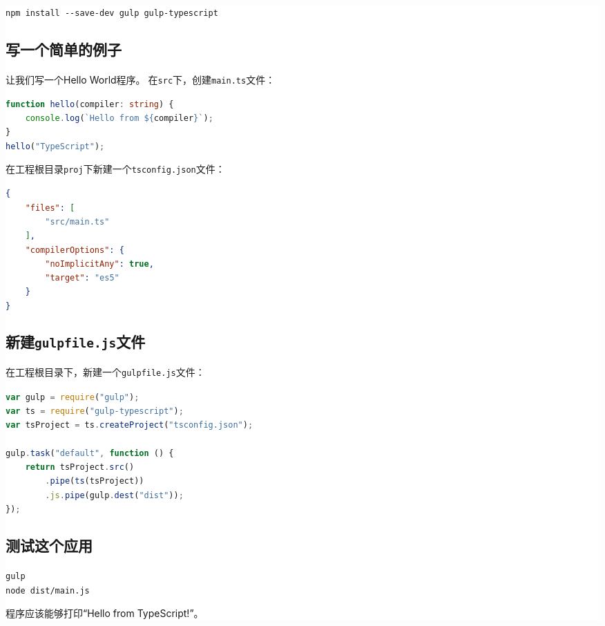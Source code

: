 ```shell
npm install --save-dev gulp gulp-typescript
```

## 写一个简单的例子

让我们写一个Hello World程序。
在`src`下，创建`main.ts`文件：

```ts
function hello(compiler: string) {
    console.log(`Hello from ${compiler}`);
}
hello("TypeScript");
```

在工程根目录`proj`下新建一个`tsconfig.json`文件：

```json
{
    "files": [
        "src/main.ts"
    ],
    "compilerOptions": {
        "noImplicitAny": true,
        "target": "es5"
    }
}
```

## 新建`gulpfile.js`文件

在工程根目录下，新建一个`gulpfile.js`文件：

```js
var gulp = require("gulp");
var ts = require("gulp-typescript");
var tsProject = ts.createProject("tsconfig.json");

gulp.task("default", function () {
    return tsProject.src()
        .pipe(ts(tsProject))
        .js.pipe(gulp.dest("dist"));
});
```

## 测试这个应用

```shell
gulp
node dist/main.js
```

程序应该能够打印“Hello from TypeScript!”。
